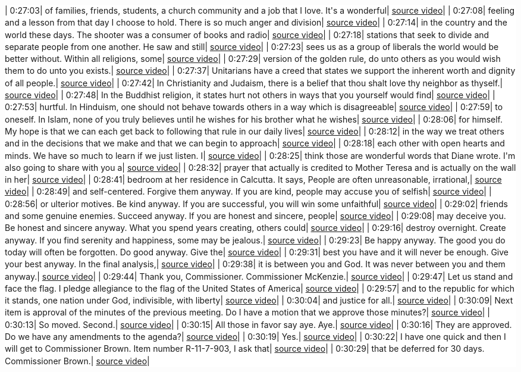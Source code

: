 | 0:27:03| of families, friends, students, a church community and a job that I love. It's a wonderful| [source video](https://archive.org/details/cocom110725part1?start=1623)|
| 0:27:08| feeling and a lesson from that day I choose to hold. There is so much anger and division| [source video](https://archive.org/details/cocom110725part1?start=1628)|
| 0:27:14| in the country and the world these days. The shooter was a consumer of books and radio| [source video](https://archive.org/details/cocom110725part1?start=1634)|
| 0:27:18| stations that seek to divide and separate people from one another. He saw and still| [source video](https://archive.org/details/cocom110725part1?start=1638)|
| 0:27:23| sees us as a group of liberals the world would be better without. Within all religions, some| [source video](https://archive.org/details/cocom110725part1?start=1643)|
| 0:27:29| version of the golden rule, do unto others as you would wish them to do unto you exists.| [source video](https://archive.org/details/cocom110725part1?start=1649)|
| 0:27:37| Unitarians have a creed that states we support the inherent worth and dignity of all people.| [source video](https://archive.org/details/cocom110725part1?start=1657)|
| 0:27:42| In Christianity and Judaism, there is a belief that thou shalt love thy neighbor as thyself.| [source video](https://archive.org/details/cocom110725part1?start=1662)|
| 0:27:48| In the Buddhist religion, it states hurt not others in ways that you yourself would find| [source video](https://archive.org/details/cocom110725part1?start=1668)|
| 0:27:53| hurtful. In Hinduism, one should not behave towards others in a way which is disagreeable| [source video](https://archive.org/details/cocom110725part1?start=1673)|
| 0:27:59| to oneself. In Islam, none of you truly believes until he wishes for his brother what he wishes| [source video](https://archive.org/details/cocom110725part1?start=1679)|
| 0:28:06| for himself. My hope is that we can each get back to following that rule in our daily lives| [source video](https://archive.org/details/cocom110725part1?start=1686)|
| 0:28:12| in the way we treat others and in the decisions that we make and that we can begin to approach| [source video](https://archive.org/details/cocom110725part1?start=1692)|
| 0:28:18| each other with open hearts and minds. We have so much to learn if we just listen. I| [source video](https://archive.org/details/cocom110725part1?start=1698)|
| 0:28:25| think those are wonderful words that Diane wrote. I'm also going to share with you a| [source video](https://archive.org/details/cocom110725part1?start=1705)|
| 0:28:32| prayer that actually is credited to Mother Teresa and is actually on the wall in her| [source video](https://archive.org/details/cocom110725part1?start=1712)|
| 0:28:41| bedroom at her residence in Calcutta. It says, People are often unreasonable, irrational,| [source video](https://archive.org/details/cocom110725part1?start=1721)|
| 0:28:49| and self-centered. Forgive them anyway. If you are kind, people may accuse you of selfish| [source video](https://archive.org/details/cocom110725part1?start=1729)|
| 0:28:56| or ulterior motives. Be kind anyway. If you are successful, you will win some unfaithful| [source video](https://archive.org/details/cocom110725part1?start=1736)|
| 0:29:02| friends and some genuine enemies. Succeed anyway. If you are honest and sincere, people| [source video](https://archive.org/details/cocom110725part1?start=1742)|
| 0:29:08| may deceive you. Be honest and sincere anyway. What you spend years creating, others could| [source video](https://archive.org/details/cocom110725part1?start=1748)|
| 0:29:16| destroy overnight. Create anyway. If you find serenity and happiness, some may be jealous.| [source video](https://archive.org/details/cocom110725part1?start=1756)|
| 0:29:23| Be happy anyway. The good you do today will often be forgotten. Do good anyway. Give the| [source video](https://archive.org/details/cocom110725part1?start=1763)|
| 0:29:31| best you have and it will never be enough. Give your best anyway. In the final analysis,| [source video](https://archive.org/details/cocom110725part1?start=1771)|
| 0:29:38| it is between you and God. It was never between you and them anyway.| [source video](https://archive.org/details/cocom110725part1?start=1778)|
| 0:29:44| Thank you, Commissioner. Commissioner McKenzie.| [source video](https://archive.org/details/cocom110725part1?start=1784)|
| 0:29:47| Let us stand and face the flag. I pledge allegiance to the flag of the United States of America| [source video](https://archive.org/details/cocom110725part1?start=1787)|
| 0:29:57| and to the republic for which it stands, one nation under God, indivisible, with liberty| [source video](https://archive.org/details/cocom110725part1?start=1797)|
| 0:30:04| and justice for all.| [source video](https://archive.org/details/cocom110725part1?start=1804)|
| 0:30:09| Next item is approval of the minutes of the previous meeting. Do I have a motion that we approve those minutes?| [source video](https://archive.org/details/cocom110725part1?start=1809)|
| 0:30:13| So moved. Second.| [source video](https://archive.org/details/cocom110725part1?start=1813)|
| 0:30:15| All those in favor say aye. Aye.| [source video](https://archive.org/details/cocom110725part1?start=1815)|
| 0:30:16| They are approved. Do we have any amendments to the agenda?| [source video](https://archive.org/details/cocom110725part1?start=1816)|
| 0:30:19| Yes.| [source video](https://archive.org/details/cocom110725part1?start=1819)|
| 0:30:22| I have one quick and then I will get to Commissioner Brown. Item number R-11-7-903, I ask that| [source video](https://archive.org/details/cocom110725part1?start=1822)|
| 0:30:29| that be deferred for 30 days. Commissioner Brown.| [source video](https://archive.org/details/cocom110725part1?start=1829)|